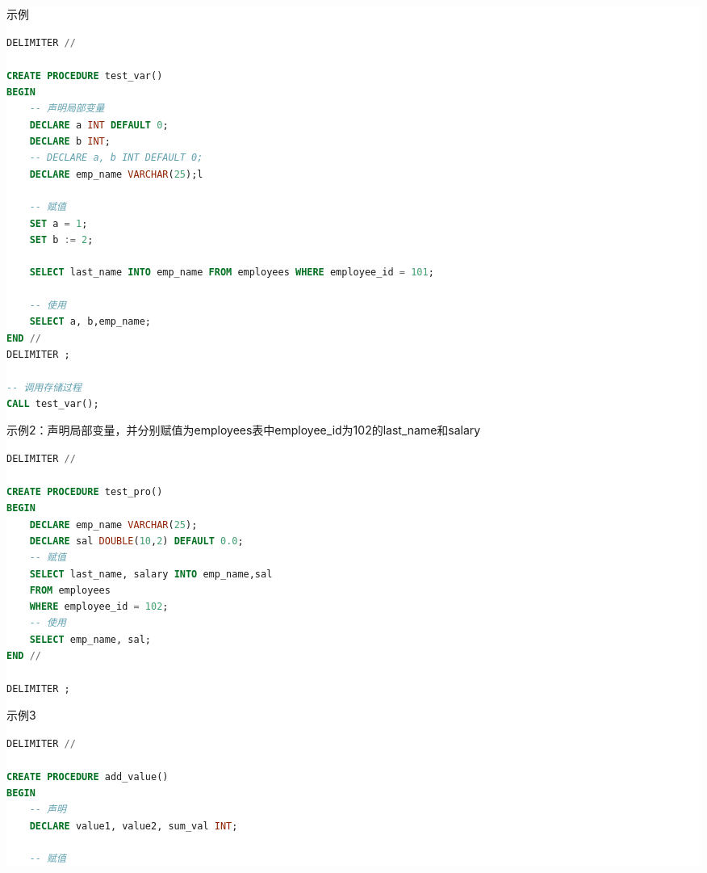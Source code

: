 示例

```sql
DELIMITER //

CREATE PROCEDURE test_var()
BEGIN
    -- 声明局部变量
    DECLARE a INT DEFAULT 0;
    DECLARE b INT;
    -- DECLARE a, b INT DEFAULT 0;
    DECLARE emp_name VARCHAR(25);l

    -- 赋值
    SET a = 1;
    SET b := 2;

    SELECT last_name INTO emp_name FROM employees WHERE employee_id = 101;

    -- 使用
    SELECT a, b,emp_name;
END //
DELIMITER ;

-- 调用存储过程
CALL test_var();
```

示例2：声明局部变量，并分别赋值为employees表中employee_id为102的last_name和salary

```sql
DELIMITER //

CREATE PROCEDURE test_pro()
BEGIN
    DECLARE emp_name VARCHAR(25);
    DECLARE sal DOUBLE(10,2) DEFAULT 0.0;
    -- 赋值
    SELECT last_name, salary INTO emp_name,sal
    FROM employees
    WHERE employee_id = 102;
    -- 使用
    SELECT emp_name, sal;
END //

DELIMITER ;
```

示例3

```sql
DELIMITER //

CREATE PROCEDURE add_value()
BEGIN
    -- 声明
    DECLARE value1, value2, sum_val INT;

    -- 赋值
